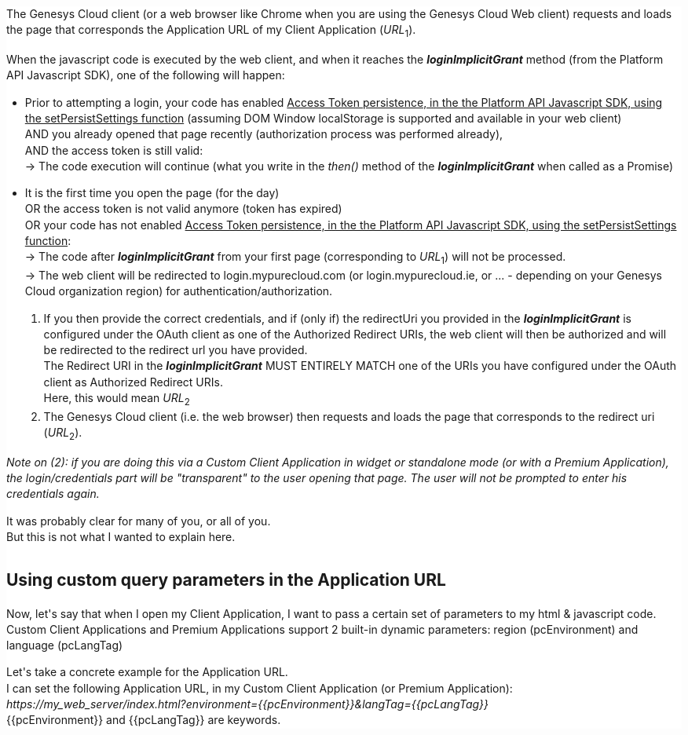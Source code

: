 The Genesys Cloud client (or a web browser like Chrome when you are using the Genesys Cloud Web client) requests and loads the page that corresponds the Application URL of my Client Application ($URL_1$).  

When the javascript code is executed by the web client, and when it reaches the ***loginImplicitGrant*** method (from the Platform API Javascript SDK), one of the following will happen:
*	Prior to attempting a login, your code has enabled [Access Token persistence, in the the Platform API Javascript SDK, using the setPersistSettings function](/api/rest/client-libraries/javascript/#access_token_persistence) (assuming DOM Window localStorage is supported and available in your web client)  
AND you already opened that page recently (authorization process was performed already),  
AND the access token is still valid:  
&rightarrow; The code execution will continue (what you write in the *then()* method of the ***loginImplicitGrant*** when called as a Promise)

*	It is the first time you open the page (for the day)  
OR the access token is not valid anymore (token has expired)  
OR your code has not enabled [Access Token persistence, in the the Platform API Javascript SDK, using the setPersistSettings function](/api/rest/client-libraries/javascript/#access_token_persistence):  
&rightarrow; The code after ***loginImplicitGrant*** from your first page (corresponding to $URL_1$) will not be processed.  
&rightarrow; The web client will be redirected to login&#46;mypurecloud&#46;com (or login&#46;mypurecloud&#46;ie, or ... - depending on your Genesys Cloud organization region) for authentication/authorization.
    1. 	If you then provide the correct credentials, and if (only if) the redirectUri you provided in the ***loginImplicitGrant*** is configured under the OAuth client as one of the Authorized Redirect URIs, the web client will then be authorized and will be redirected to the redirect url you have provided.  
    The Redirect URI in the ***loginImplicitGrant*** MUST ENTIRELY MATCH one of the URIs you have configured under the OAuth client as Authorized Redirect URIs.  
    Here, this would mean $URL_2$
    2. 	The Genesys Cloud client (i.e. the web browser) then requests and loads the page that corresponds to the redirect uri ($URL_2$).

_Note on (2): if you are doing this via a Custom Client Application in widget or standalone mode (or with a Premium Application), the login/credentials part will be "transparent" to the user opening that page. The user will not be prompted to enter his credentials again._

It was probably clear for many of you, or all of you.  
But this is not what I wanted to explain here.

## Using custom query parameters in the Application URL

Now, let's say that when I open my Client Application, I want to pass a certain set of parameters to my html & javascript code.  
Custom Client Applications and Premium Applications support 2 built-in dynamic parameters: region (pcEnvironment) and language (pcLangTag)

Let's take a concrete example for the Application URL.  
I can set the following Application URL, in my Custom Client Application (or Premium Application):  
*https://my_web_server/index.html?environment=&#123;&#123;pcEnvironment&#125;&#125;&langTag=&#123;&#123;pcLangTag&#125;&#125;*  
&#123;&#123;pcEnvironment&#125;&#125; and &#123;&#123;pcLangTag&#125;&#125; are keywords.
